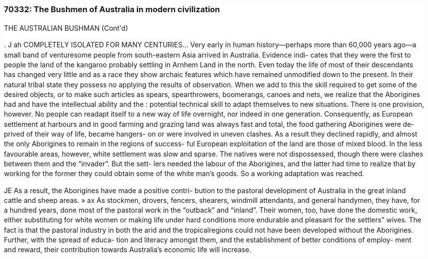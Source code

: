 ### 70332: The Bushmen of Australia in modern civilization

THE AUSTRALIAN 
BUSHMAN (Cont'd) 
  
  
  
. J ah 
COMPLETELY ISOLATED 
FOR MANY CENTURIES... 
Very early in human history—perhaps more than 60,000 years ago—a small band of 
venturesome people from south-eastern Asia arrived in Australia. Evidence indi- 
cates that they were the first to people the land of the kangaroo probably settling 
in Arnhem Land in the north. Even today the life of most of their descendants has 
changed very little and as a race they show archaic features which have remained 
unmodified down to the present. In their natural tribal state they possess no 
applying the results of observation. When we add to this 
the skill required to get some of the desired objects, or to 
make such articles as spears, spearthrowers, boomerangs, 
canoes and nets, we realize that the Aborigines 
had and have the intellectual ability and the : 
potential technical skill to adapt themselves to 
new situations. 
There is one provision, however. No people 
can readapt itself to a new way of life overnight, 
nor indeed in one generation. Consequently, as 
European settlement at harbours and in good 
farming and grazing land was always fast and 
total, the food gathering Aborigines were de- 
prived of their way of life, became hangers- 
on or were involved in uneven clashes. As a 
result they declined rapidly, and almost the only 
Aborigines to remain in the regions of success- 
ful European exploitation of the land are those 
of mixed blood. 
In the less favourable areas, however, white 
settlement was slow and sparse. The natives 
were not dispossessed, though there were clashes 
between them and the “invader”. But the sett- 
lers needed the labour of the Aborigines, and 
the latter had time to realize that by working for the former 
they could obtain some of the white man’s goods. So a 
working adaptation was reached. 
  
JE 
As a result, the Aborigines have made a positive contri- 
bution to the pastoral development of Australia in the 
great inland cattle and sheep areas. 
» ax 
As stockmen, drovers, 
fencers, shearers, windmill attendants, and 
general handymen, they have, for a hundred 
years, done most of the pastoral work in the 
“outback” and “inland”. Their women, too, 
have done the domestic work, either substituting 
for white women or making life under hard 
conditions more endurable and pleasant for the 
settlers” wives. The fact is that the pastoral 
industry in both the arid and the tropicalregions 
could not have been developed without the 
Aborigines. Further, with the spread of educa- 
tion and literacy amongst them, and the 
establishment of better conditions of employ- 
ment and reward, their contribution towards 
Australia’s economic life will increase. 